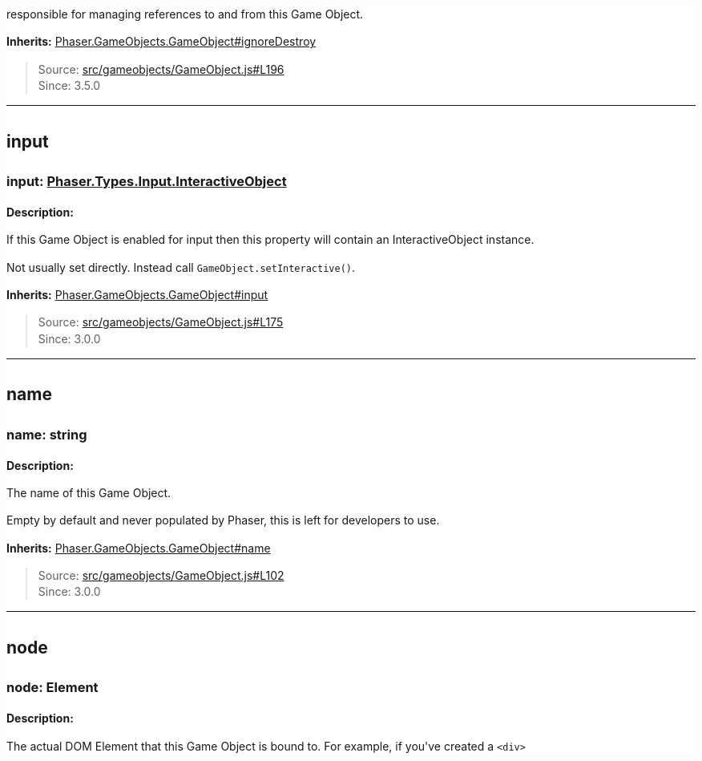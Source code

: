 responsible for managing references to and from this Game Object.

**Inherits:** [Phaser.GameObjects.GameObject#ignoreDestroy](gameobjects-gameobject.md)

> Source: [src/gameobjects/GameObject.js#L196](https://github.com/phaserjs/phaser/blob/v3.87.0/src/gameobjects/GameObject.js#L196)  
> Since: 3.5.0

---

## input

### input: [Phaser.Types.Input.InteractiveObject](../typedef/types-input.md)

**Description:**

If this Game Object is enabled for input then this property will contain an InteractiveObject instance.

Not usually set directly. Instead call `GameObject.setInteractive()`.

**Inherits:** [Phaser.GameObjects.GameObject#input](gameobjects-gameobject.md)

> Source: [src/gameobjects/GameObject.js#L175](https://github.com/phaserjs/phaser/blob/v3.87.0/src/gameobjects/GameObject.js#L175)  
> Since: 3.0.0

---

## name

### name: string

**Description:**

The name of this Game Object.

Empty by default and never populated by Phaser, this is left for developers to use.

**Inherits:** [Phaser.GameObjects.GameObject#name](gameobjects-gameobject.md)

> Source: [src/gameobjects/GameObject.js#L102](https://github.com/phaserjs/phaser/blob/v3.87.0/src/gameobjects/GameObject.js#L102)  
> Since: 3.0.0

---

## node

### node: Element

**Description:**

The actual DOM Element that this Game Object is bound to. For example, if you've created a `<div>`

